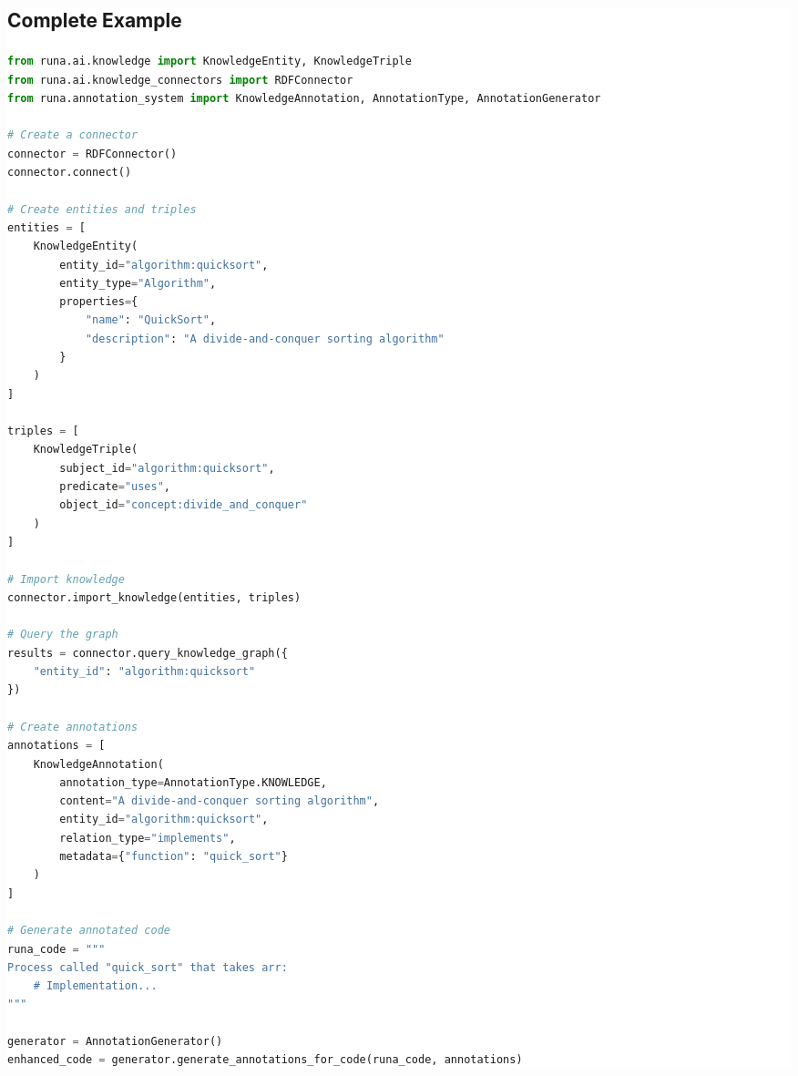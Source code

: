 ## Complete Example

```python
from runa.ai.knowledge import KnowledgeEntity, KnowledgeTriple
from runa.ai.knowledge_connectors import RDFConnector
from runa.annotation_system import KnowledgeAnnotation, AnnotationType, AnnotationGenerator

# Create a connector
connector = RDFConnector()
connector.connect()

# Create entities and triples
entities = [
    KnowledgeEntity(
        entity_id="algorithm:quicksort",
        entity_type="Algorithm",
        properties={
            "name": "QuickSort",
            "description": "A divide-and-conquer sorting algorithm"
        }
    )
]

triples = [
    KnowledgeTriple(
        subject_id="algorithm:quicksort",
        predicate="uses",
        object_id="concept:divide_and_conquer"
    )
]

# Import knowledge
connector.import_knowledge(entities, triples)

# Query the graph
results = connector.query_knowledge_graph({
    "entity_id": "algorithm:quicksort"
})

# Create annotations
annotations = [
    KnowledgeAnnotation(
        annotation_type=AnnotationType.KNOWLEDGE,
        content="A divide-and-conquer sorting algorithm",
        entity_id="algorithm:quicksort",
        relation_type="implements",
        metadata={"function": "quick_sort"}
    )
]

# Generate annotated code
runa_code = """
Process called "quick_sort" that takes arr:
    # Implementation...
"""

generator = AnnotationGenerator()
enhanced_code = generator.generate_annotations_for_code(runa_code, annotations)
```
